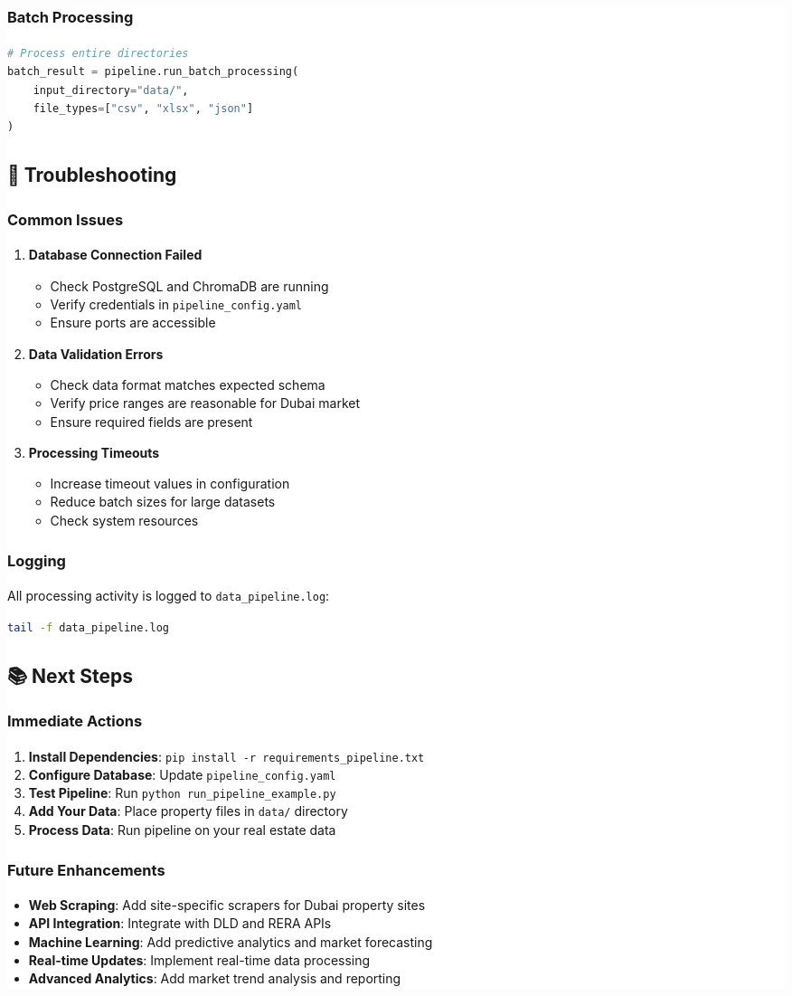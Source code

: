 ### **Batch Processing**

```python
# Process entire directories
batch_result = pipeline.run_batch_processing(
    input_directory="data/",
    file_types=["csv", "xlsx", "json"]
)
```

## 🐛 Troubleshooting

### **Common Issues**

1. **Database Connection Failed**
   - Check PostgreSQL and ChromaDB are running
   - Verify credentials in `pipeline_config.yaml`
   - Ensure ports are accessible

2. **Data Validation Errors**
   - Check data format matches expected schema
   - Verify price ranges are reasonable for Dubai market
   - Ensure required fields are present

3. **Processing Timeouts**
   - Increase timeout values in configuration
   - Reduce batch sizes for large datasets
   - Check system resources

### **Logging**

All processing activity is logged to `data_pipeline.log`:

```bash
tail -f data_pipeline.log
```

## 📚 Next Steps

### **Immediate Actions**

1. **Install Dependencies**: `pip install -r requirements_pipeline.txt`
2. **Configure Database**: Update `pipeline_config.yaml`
3. **Test Pipeline**: Run `python run_pipeline_example.py`
4. **Add Your Data**: Place property files in `data/` directory
5. **Process Data**: Run pipeline on your real estate data

### **Future Enhancements**

- **Web Scraping**: Add site-specific scrapers for Dubai property sites
- **API Integration**: Integrate with DLD and RERA APIs
- **Machine Learning**: Add predictive analytics and market forecasting
- **Real-time Updates**: Implement real-time data processing
- **Advanced Analytics**: Add market trend analysis and reporting
